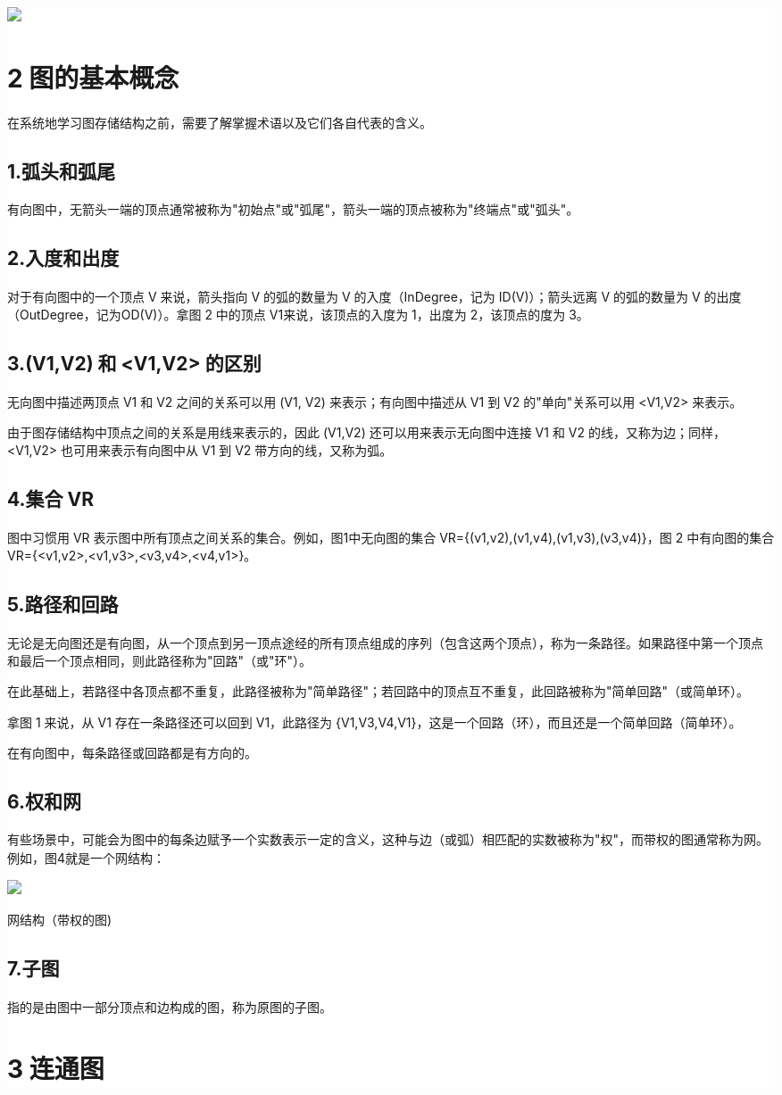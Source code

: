 ![](https://pic.yupi.icu/5563/202311220834084.png)

# 2 图的基本概念

在系统地学习图存储结构之前，需要了解掌握术语以及它们各自代表的含义。

## 1.弧头和弧尾

有向图中，无箭头一端的顶点通常被称为"初始点"或"弧尾"，箭头一端的顶点被称为"终端点"或"弧头"。

## 2.入度和出度

对于有向图中的一个顶点 V 来说，箭头指向 V 的弧的数量为 V 的入度（InDegree，记为 ID(V)）；箭头远离 V 的弧的数量为 V 的出度（OutDegree，记为OD(V)）。拿图 2 中的顶点 V1来说，该顶点的入度为 1，出度为 2，该顶点的度为 3。

## 3.(V1,V2) 和 <V1,V2> 的区别

无向图中描述两顶点 V1 和 V2 之间的关系可以用 (V1, V2) 来表示；有向图中描述从 V1 到 V2 的"单向"关系可以用 <V1,V2> 来表示。

由于图存储结构中顶点之间的关系是用线来表示的，因此 (V1,V2) 还可以用来表示无向图中连接 V1 和 V2 的线，又称为边；同样，<V1,V2> 也可用来表示有向图中从 V1 到 V2 带方向的线，又称为弧。

## 4.集合 VR

图中习惯用 VR 表示图中所有顶点之间关系的集合。例如，图1中无向图的集合 VR={(v1,v2),(v1,v4),(v1,v3),(v3,v4)}，图 2 中有向图的集合 VR={<v1,v2>,<v1,v3>,<v3,v4>,<v4,v1>}。

## 5.路径和回路

无论是无向图还是有向图，从一个顶点到另一顶点途经的所有顶点组成的序列（包含这两个顶点），称为一条路径。如果路径中第一个顶点和最后一个顶点相同，则此路径称为"回路"（或"环"）。

在此基础上，若路径中各顶点都不重复，此路径被称为"简单路径"；若回路中的顶点互不重复，此回路被称为"简单回路"（或简单环）。

拿图 1 来说，从 V1 存在一条路径还可以回到 V1，此路径为 {V1,V3,V4,V1}，这是一个回路（环），而且还是一个简单回路（简单环）。

在有向图中，每条路径或回路都是有方向的。

## 6.权和网

有些场景中，可能会为图中的每条边赋予一个实数表示一定的含义，这种与边（或弧）相匹配的实数被称为"权"，而带权的图通常称为网。例如，图4就是一个网结构：

![](https://pic.yupi.icu/5563/202311220834613.gif) 

网结构（带权的图)

## 7.子图

指的是由图中一部分顶点和边构成的图，称为原图的子图。

# 3 连通图
